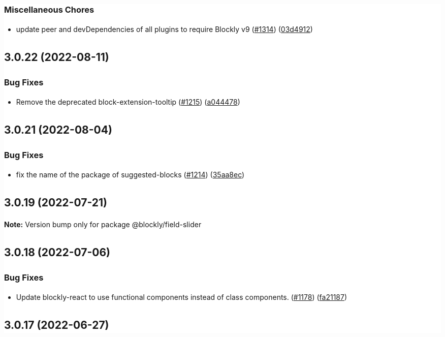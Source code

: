 
### Miscellaneous Chores

* update peer and devDependencies of all plugins to require Blockly v9 ([#1314](https://github.com/google/blockly-samples/issues/1314)) ([03d4912](https://github.com/google/blockly-samples/commit/03d4912c42c8de0f30493037ccc28dddaea0f266))



## 3.0.22 (2022-08-11)


### Bug Fixes

* Remove the deprecated block-extension-tooltip ([#1215](https://github.com/google/blockly-samples/issues/1215)) ([a044478](https://github.com/google/blockly-samples/commit/a044478c86a73e3065bc866e427f175cbec6fc13))





## 3.0.21 (2022-08-04)


### Bug Fixes

* fix the name of the package of suggested-blocks ([#1214](https://github.com/google/blockly-samples/issues/1214)) ([35aa8ec](https://github.com/google/blockly-samples/commit/35aa8ec73a60a4eb5b1e80cb2fc71dcd83d05e27))





## 3.0.19 (2022-07-21)

**Note:** Version bump only for package @blockly/field-slider





## 3.0.18 (2022-07-06)


### Bug Fixes

* Update blockly-react to use functional components instead of class components. ([#1178](https://github.com/google/blockly-samples/issues/1178)) ([fa21187](https://github.com/google/blockly-samples/commit/fa21187cdbe4ec3a5c69f185540dd68a98eb69d7))





## 3.0.17 (2022-06-27)


